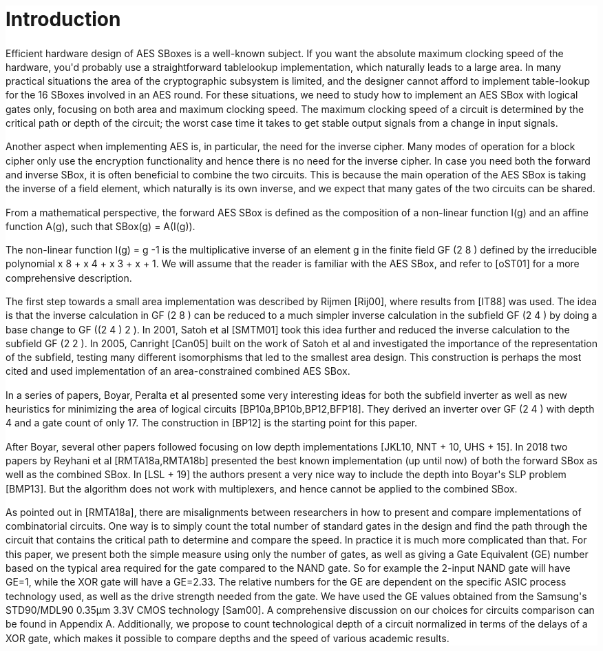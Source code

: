 # Introduction

Efficient hardware design of AES SBoxes is a well-known subject. If you want the absolute maximum clocking speed of the hardware, you'd probably use a straightforward tablelookup implementation, which naturally leads to a large area. In many practical situations the area of the cryptographic subsystem is limited, and the designer cannot afford to implement table-lookup for the 16 SBoxes involved in an AES round. For these situations, we need to study how to implement an AES SBox with logical gates only, focusing on both area and maximum clocking speed. The maximum clocking speed of a circuit is determined by the critical path or depth of the circuit; the worst case time it takes to get stable output signals from a change in input signals.

Another aspect when implementing AES is, in particular, the need for the inverse cipher. Many modes of operation for a block cipher only use the encryption functionality and hence there is no need for the inverse cipher. In case you need both the forward and inverse SBox, it is often beneficial to combine the two circuits. This is because the main operation of the AES SBox is taking the inverse of a field element, which naturally is its own inverse, and we expect that many gates of the two circuits can be shared.

From a mathematical perspective, the forward AES SBox is defined as the composition of a non-linear function I(g) and an affine function A(g), such that SBox(g) = A(I(g)).

The non-linear function I(g) = g -1 is the multiplicative inverse of an element g in the finite field GF (2 8 ) defined by the irreducible polynomial x 8 + x 4 + x 3 + x + 1. We will assume that the reader is familiar with the AES SBox, and refer to [oST01] for a more comprehensive description.

The first step towards a small area implementation was described by Rijmen [Rij00], where results from [IT88] was used. The idea is that the inverse calculation in GF (2 8 ) can be reduced to a much simpler inverse calculation in the subfield GF (2 4 ) by doing a base change to GF ((2 4 ) 2 ). In 2001, Satoh et al [SMTM01] took this idea further and reduced the inverse calculation to the subfield GF (2 2 ). In 2005, Canright [Can05] built on the work of Satoh et al and investigated the importance of the representation of the subfield, testing many different isomorphisms that led to the smallest area design. This construction is perhaps the most cited and used implementation of an area-constrained combined AES SBox.

In a series of papers, Boyar, Peralta et al presented some very interesting ideas for both the subfield inverter as well as new heuristics for minimizing the area of logical circuits [BP10a,BP10b,BP12,BFP18]. They derived an inverter over GF (2 4 ) with depth 4 and a gate count of only 17. The construction in [BP12] is the starting point for this paper.

After Boyar, several other papers followed focusing on low depth implementations [JKL10, NNT + 10, UHS + 15]. In 2018 two papers by Reyhani et al [RMTA18a,RMTA18b] presented the best known implementation (up until now) of both the forward SBox as well as the combined SBox. In [LSL + 19] the authors present a very nice way to include the depth into Boyar's SLP problem [BMP13]. But the algorithm does not work with multiplexers, and hence cannot be applied to the combined SBox.

As pointed out in [RMTA18a], there are misalignments between researchers in how to present and compare implementations of combinatorial circuits. One way is to simply count the total number of standard gates in the design and find the path through the circuit that contains the critical path to determine and compare the speed. In practice it is much more complicated than that. For this paper, we present both the simple measure using only the number of gates, as well as giving a Gate Equivalent (GE) number based on the typical area required for the gate compared to the NAND gate. So for example the 2-input NAND gate will have GE=1, while the XOR gate will have a GE=2.33. The relative numbers for the GE are dependent on the specific ASIC process technology used, as well as the drive strength needed from the gate. We have used the GE values obtained from the Samsung's STD90/MDL90 0.35µm 3.3V CMOS technology [Sam00]. A comprehensive discussion on our choices for circuits comparison can be found in Appendix A. Additionally, we propose to count technological depth of a circuit normalized in terms of the delays of a XOR gate, which makes it possible to compare depths and the speed of various academic results.

